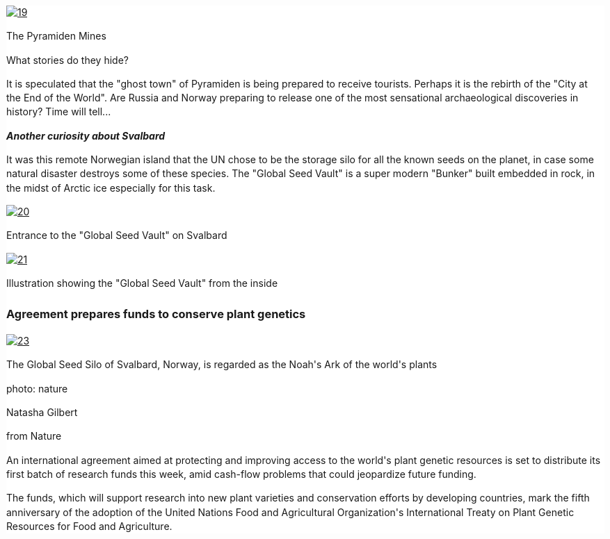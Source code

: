 [![19](https://lh3.ggpht.com/-lRty0_ZR7mk/TwHj5MVh3XI/AAAAAAAAC_g/_UkPsjVblWQ/19_thumb%25255B1%25255D.jpg?imgmax=800 "19")](https://lh4.ggpht.com/-iZI11Kan8LY/TwHjzuHU9nI/AAAAAAAAC_Y/Jd9fOxj9m-c/s1600-h/19%25255B3%25255D.jpg)

The Pyramiden Mines

What stories do they hide?

It is speculated that the "ghost town" of Pyramiden is being prepared to receive tourists. Perhaps it is the rebirth of
the "City at the End of the World". Are Russia and Norway preparing to release one of the most sensational
archaeological discoveries in history? Time will tell...

**_Another curiosity about Svalbard_**

It was this remote Norwegian island that the UN chose to be the storage silo for all the known seeds on the planet, in
case some natural disaster destroys some of these species. The "Global Seed Vault" is a super modern "Bunker" built
embedded in rock, in the midst of Arctic ice especially for this task.

[![20](https://lh4.ggpht.com/-tgF6ymFkZ9w/TwHkDpLA2XI/AAAAAAAAC_w/dKpwPVrACqY/20_thumb%25255B1%25255D.jpg?imgmax=800 "20")](https://lh3.ggpht.com/-1de6w448p38/TwHj-eGAY-I/AAAAAAAAC_o/wvX_5416C0s/s1600-h/20%25255B3%25255D.jpg)

Entrance to the "Global Seed Vault" on Svalbard

[![21](https://lh6.ggpht.com/-4LH5GBp269o/TwHkPyUxftI/AAAAAAAADAA/gwA3GHXw1-4/21_thumb%25255B1%25255D.jpg?imgmax=800 "21")](https://lh4.ggpht.com/-KO7Lyl2RioI/TwHkJMrucqI/AAAAAAAAC_4/63FXR5CGHKc/s1600-h/21%25255B3%25255D.jpg)

Illustration showing the "Global Seed Vault" from the inside

### Agreement prepares funds to conserve plant genetics

[![23](https://lh3.ggpht.com/-f3TAxeVeE60/TwHkcRxkbII/AAAAAAAADAQ/lqRAWxaL8UY/23_thumb%25255B1%25255D.jpg?imgmax=800 "23")](https://lh4.ggpht.com/--E6e6XeEV3k/TwHkXZqxw6I/AAAAAAAADAI/FQlD2a09l7Y/s1600-h/23%25255B3%25255D.jpg)

The Global Seed Silo of Svalbard, Norway, is regarded as the Noah's Ark of the world's plants

photo: nature

[](http://noticias.terra.com.br/)

Natasha Gilbert

from Nature

An international agreement aimed at protecting and improving access to the world's plant genetic resources is set to
distribute its first batch of research funds this week, amid cash-flow problems that could jeopardize future funding.

The funds, which will support research into new plant varieties and conservation efforts by developing countries, mark
the fifth anniversary of the adoption of the United Nations Food and Agricultural Organization's International Treaty on
Plant Genetic Resources for Food and Agriculture.
